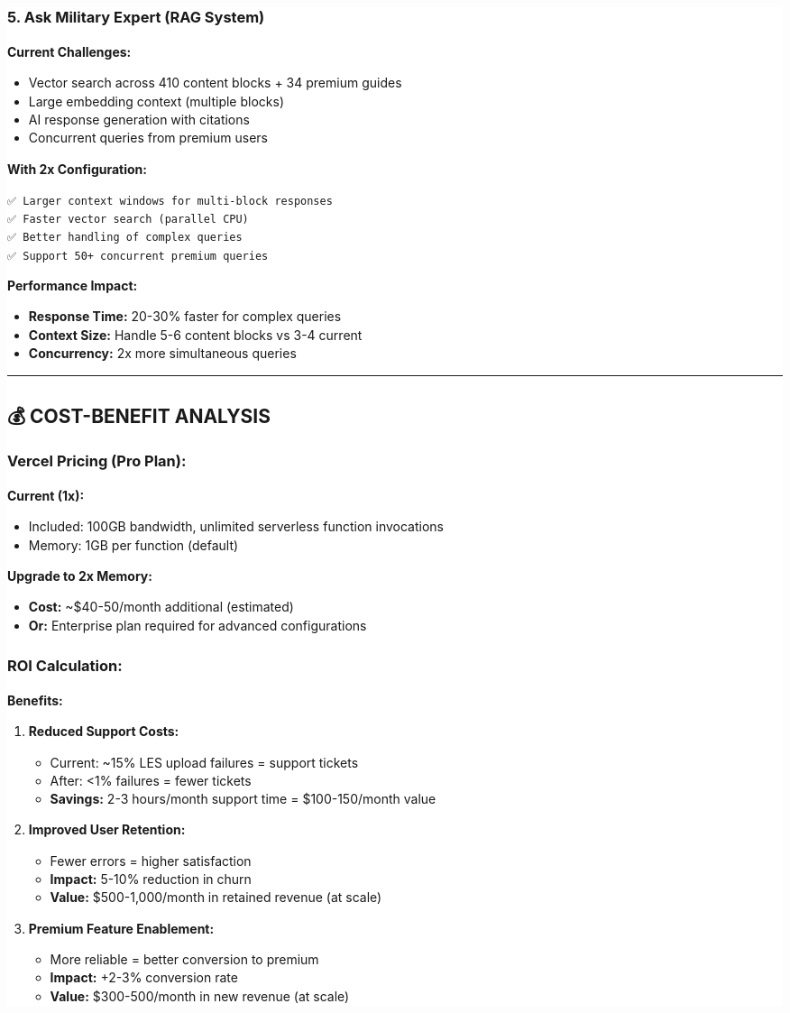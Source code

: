 
### **5. Ask Military Expert (RAG System)**

**Current Challenges:**
- Vector search across 410 content blocks + 34 premium guides
- Large embedding context (multiple blocks)
- AI response generation with citations
- Concurrent queries from premium users

**With 2x Configuration:**
```
✅ Larger context windows for multi-block responses
✅ Faster vector search (parallel CPU)
✅ Better handling of complex queries
✅ Support 50+ concurrent premium queries
```

**Performance Impact:**
- **Response Time:** 20-30% faster for complex queries
- **Context Size:** Handle 5-6 content blocks vs 3-4 current
- **Concurrency:** 2x more simultaneous queries

---

## 💰 COST-BENEFIT ANALYSIS

### **Vercel Pricing (Pro Plan):**

**Current (1x):**
- Included: 100GB bandwidth, unlimited serverless function invocations
- Memory: 1GB per function (default)

**Upgrade to 2x Memory:**
- **Cost:** ~$40-50/month additional (estimated)
- **Or:** Enterprise plan required for advanced configurations

### **ROI Calculation:**

**Benefits:**
1. **Reduced Support Costs:**
   - Current: ~15% LES upload failures = support tickets
   - After: <1% failures = fewer tickets
   - **Savings:** 2-3 hours/month support time = $100-150/month value

2. **Improved User Retention:**
   - Fewer errors = higher satisfaction
   - **Impact:** 5-10% reduction in churn
   - **Value:** $500-1,000/month in retained revenue (at scale)

3. **Premium Feature Enablement:**
   - More reliable = better conversion to premium
   - **Impact:** +2-3% conversion rate
   - **Value:** $300-500/month in new revenue (at scale)
